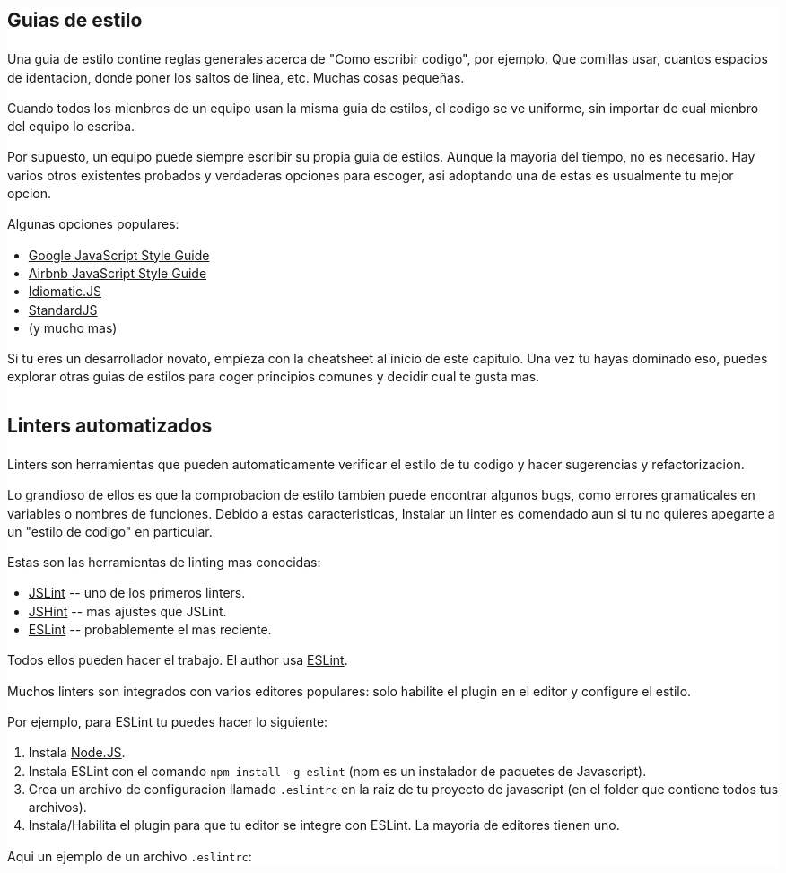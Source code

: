 ## Guias de estilo

Una guia de estilo contine reglas generales acerca de "Como escribir codigo", por ejemplo. Que comillas usar, cuantos espacios de identacion, donde poner los saltos de linea, etc. Muchas cosas pequeñas.

Cuando todos los mienbros de un equipo usan la misma guia de estilos, el codigo se ve uniforme, sin importar de cual mienbro del equipo lo escriba.

Por supuesto, un equipo puede siempre escribir su propia guia de estilos. Aunque la mayoria del tiempo, no es necesario. Hay varios otros existentes probados y verdaderas opciones para escoger, asi adoptando una de estas es usualmente tu mejor opcion.

Algunas opciones populares:

- [Google JavaScript Style Guide](https://google.github.io/styleguide/javascriptguide.xml)
- [Airbnb JavaScript Style Guide](https://github.com/airbnb/javascript)
- [Idiomatic.JS](https://github.com/rwaldron/idiomatic.js)
- [StandardJS](https://standardjs.com/)
- (y mucho mas)

Si tu eres un desarrollador novato, empieza con la cheatsheet al inicio de este capitulo. Una vez tu hayas dominado eso, puedes explorar otras guias de estilos para coger principios comunes y decidir cual te gusta mas.

## Linters automatizados

Linters son herramientas que pueden automaticamente verificar el estilo de tu codigo y hacer sugerencias y refactorizacion.

Lo grandioso de ellos es que la comprobacion de estilo tambien puede encontrar algunos bugs, como errores gramaticales en variables o nombres de funciones. Debido a estas caracteristicas, Instalar un linter es comendado aun si tu no quieres apegarte a un "estilo de codigo" en particular.

Estas son las herramientas de linting mas conocidas:

- [JSLint](http://www.jslint.com/) -- uno de los primeros linters.
- [JSHint](http://www.jshint.com/) -- mas ajustes que JSLint.
- [ESLint](http://eslint.org/) -- probablemente el mas reciente.

Todos ellos pueden hacer el trabajo. El author usa [ESLint](http://eslint.org/).

Muchos linters son integrados con varios editores populares: solo habilite el plugin en el editor y configure el estilo.

Por ejemplo, para ESLint tu puedes hacer lo siguiente:

1. Instala [Node.JS](https://nodejs.org/).
2. Instala ESLint con el comando `npm install -g eslint` (npm es un instalador de paquetes de Javascript).
3. Crea un archivo de configuracion llamado `.eslintrc` en la raiz de tu proyecto de javascript (en el folder que contiene todos tus archivos).
4. Instala/Habilita el plugin para que tu editor se integre con ESLint. La mayoria de editores tienen uno.

Aqui un ejemplo de un archivo `.eslintrc`:
